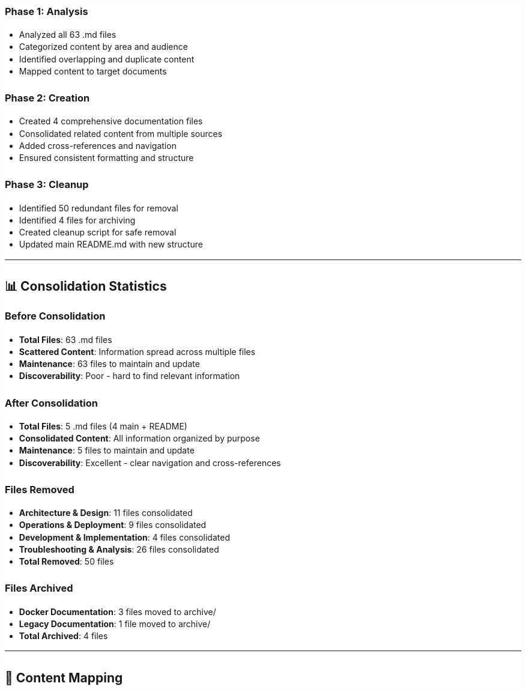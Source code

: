 ### **Phase 1: Analysis**
- Analyzed all 63 .md files
- Categorized content by area and audience
- Identified overlapping and duplicate content
- Mapped content to target documents

### **Phase 2: Creation**
- Created 4 comprehensive documentation files
- Consolidated related content from multiple sources
- Added cross-references and navigation
- Ensured consistent formatting and structure

### **Phase 3: Cleanup**
- Identified 50 redundant files for removal
- Identified 4 files for archiving
- Created cleanup script for safe removal
- Updated main README.md with new structure

---

## 📊 Consolidation Statistics

### **Before Consolidation**
- **Total Files**: 63 .md files
- **Scattered Content**: Information spread across multiple files
- **Maintenance**: 63 files to maintain and update
- **Discoverability**: Poor - hard to find relevant information

### **After Consolidation**
- **Total Files**: 5 .md files (4 main + README)
- **Consolidated Content**: All information organized by purpose
- **Maintenance**: 5 files to maintain and update
- **Discoverability**: Excellent - clear navigation and cross-references

### **Files Removed**
- **Architecture & Design**: 11 files consolidated
- **Operations & Deployment**: 9 files consolidated
- **Development & Implementation**: 4 files consolidated
- **Troubleshooting & Analysis**: 26 files consolidated
- **Total Removed**: 50 files

### **Files Archived**
- **Docker Documentation**: 3 files moved to archive/
- **Legacy Documentation**: 1 file moved to archive/
- **Total Archived**: 4 files

---

## 🎯 Content Mapping
